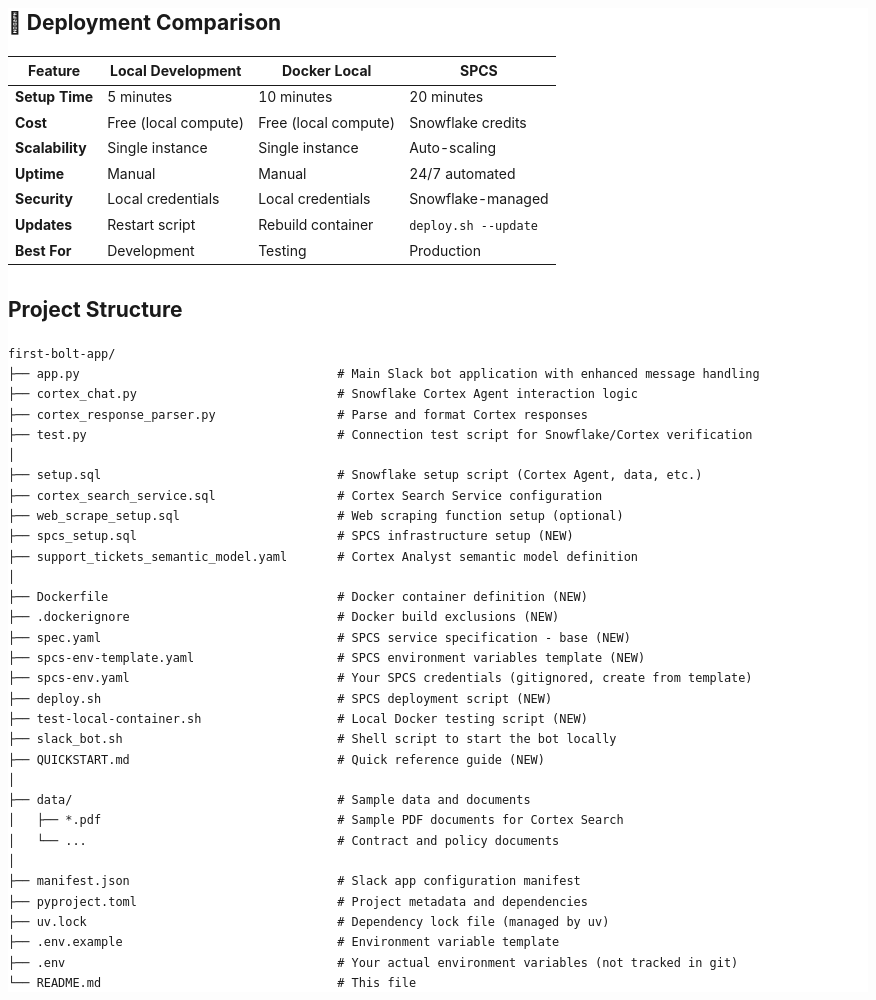 
## 🔄 Deployment Comparison

| Feature | Local Development | Docker Local | SPCS |
| ---------|------------------|--------------|------ |
| **Setup Time** | 5 minutes | 10 minutes | 20 minutes |
| **Cost** | Free (local compute) | Free (local compute) | Snowflake credits |
| **Scalability** | Single instance | Single instance | Auto-scaling |
| **Uptime** | Manual | Manual | 24/7 automated |
| **Security** | Local credentials | Local credentials | Snowflake-managed |
| **Updates** | Restart script | Rebuild container | `deploy.sh --update` |
| **Best For** | Development | Testing | Production |

## Project Structure

```text
first-bolt-app/
├── app.py                                    # Main Slack bot application with enhanced message handling
├── cortex_chat.py                            # Snowflake Cortex Agent interaction logic
├── cortex_response_parser.py                 # Parse and format Cortex responses
├── test.py                                   # Connection test script for Snowflake/Cortex verification
│
├── setup.sql                                 # Snowflake setup script (Cortex Agent, data, etc.)
├── cortex_search_service.sql                 # Cortex Search Service configuration
├── web_scrape_setup.sql                      # Web scraping function setup (optional)
├── spcs_setup.sql                            # SPCS infrastructure setup (NEW)
├── support_tickets_semantic_model.yaml       # Cortex Analyst semantic model definition
│
├── Dockerfile                                # Docker container definition (NEW)
├── .dockerignore                             # Docker build exclusions (NEW)
├── spec.yaml                                 # SPCS service specification - base (NEW)
├── spcs-env-template.yaml                    # SPCS environment variables template (NEW)
├── spcs-env.yaml                             # Your SPCS credentials (gitignored, create from template)
├── deploy.sh                                 # SPCS deployment script (NEW)
├── test-local-container.sh                   # Local Docker testing script (NEW)
├── slack_bot.sh                              # Shell script to start the bot locally
├── QUICKSTART.md                             # Quick reference guide (NEW)
│
├── data/                                     # Sample data and documents
│   ├── *.pdf                                 # Sample PDF documents for Cortex Search
│   └── ...                                   # Contract and policy documents
│
├── manifest.json                             # Slack app configuration manifest
├── pyproject.toml                            # Project metadata and dependencies
├── uv.lock                                   # Dependency lock file (managed by uv)
├── .env.example                              # Environment variable template
├── .env                                      # Your actual environment variables (not tracked in git)
└── README.md                                 # This file
```
